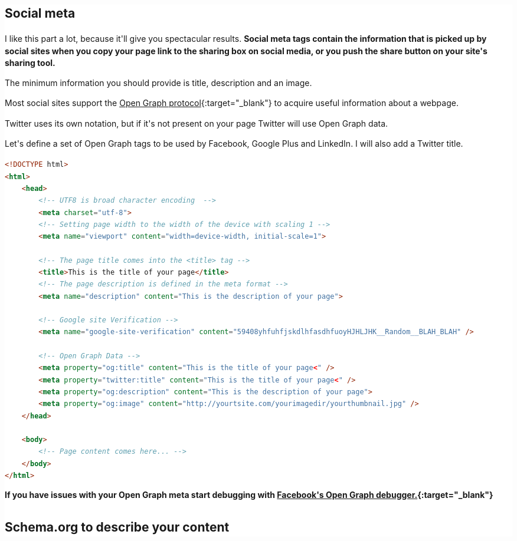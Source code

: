## Social meta

I like this part a lot, because it'll give you spectacular results. **Social meta tags contain the information that is picked up by social sites when you copy your page link to the sharing box on social media, or you push the share button on your site's sharing tool.**

The minimum information you should provide is title, description and an image.

Most social sites support the [Open Graph protocol](http://ogp.me){:target="_blank"} to acquire useful information about a webpage.

Twitter uses its own notation, but if it's not present on your page Twitter will use Open Graph data.

Let's define a set of Open Graph tags to be used by Facebook, Google Plus and LinkedIn. I will also add a Twitter title.

```html
<!DOCTYPE html>
<html>
    <head>
        <!-- UTF8 is broad character encoding  -->
        <meta charset="utf-8">
        <!-- Setting page width to the width of the device with scaling 1 -->
        <meta name="viewport" content="width=device-width, initial-scale=1">

        <!-- The page title comes into the <title> tag -->
        <title>This is the title of your page</title>
        <!-- The page description is defined in the meta format -->
        <meta name="description" content="This is the description of your page">

        <!-- Google site Verification -->
        <meta name="google-site-verification" content="59408yhfuhfjskdlhfasdhfuoyHJHLJHK__Random__BLAH_BLAH" />

        <!-- Open Graph Data -->
        <meta property="og:title" content="This is the title of your page<" />
        <meta property="twitter:title" content="This is the title of your page<" />
        <meta property="og:description" content="This is the description of your page">
        <meta property="og:image" content="http://yourtsite.com/yourimagedir/yourthumbnail.jpg" />
    </head>

    <body>
        <!-- Page content comes here... -->
    </body>
</html>
```

**If you have issues with your Open Graph meta start debugging with [Facebook's Open Graph debugger.](https://developers.facebook.com/tools/debug/){:target="_blank"}**

## Schema.org to describe your content
